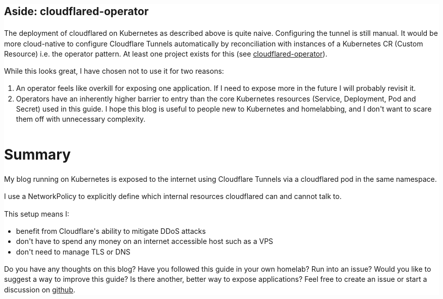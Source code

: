 ## Aside: cloudflared-operator

The deployment of cloudflared on Kubernetes as described above is quite naive. Configuring the tunnel is still manual. It would be more cloud-native to configure Cloudflare Tunnels automatically by reconciliation with instances of a Kubernetes CR (Custom Resource) i.e. the operator pattern. At least one project exists for this (see [cloudflared-operator](https://github.com/adyanth/cloudflare-operator)).

While this looks great, I have chosen not to use it for two reasons:

1. An operator feels like overkill for exposing one application. If I need to expose more in the future I will probably revisit it.
2. Operators have an inherently higher barrier to entry than the core Kubernetes resources (Service, Deployment, Pod and Secret) used in this guide. I hope this blog is useful to people new to Kubernetes and homelabbing, and I don't want to scare them off with unnecessary complexity.

# Summary

My blog running on Kubernetes is exposed to the internet using Cloudflare Tunnels via a cloudflared pod in the same namespace.

I use a NetworkPolicy to explicitly define which internal resources cloudflared can and cannot talk to.

This setup means I: 
- benefit from Cloudflare's ability to mitigate DDoS attacks
- don't have to spend any money on an internet accessible host such as a VPS
- don't need to manage TLS or DNS

Do you have any thoughts on this blog? Have you followed this guide in your own homelab? Run into an issue? Would you like to suggest a way to improve this guide? Is there another, better way to expose applications? Feel free to create an issue or start a discussion on [github](https://github.com/mattctl/blog.mattctl.dev).
